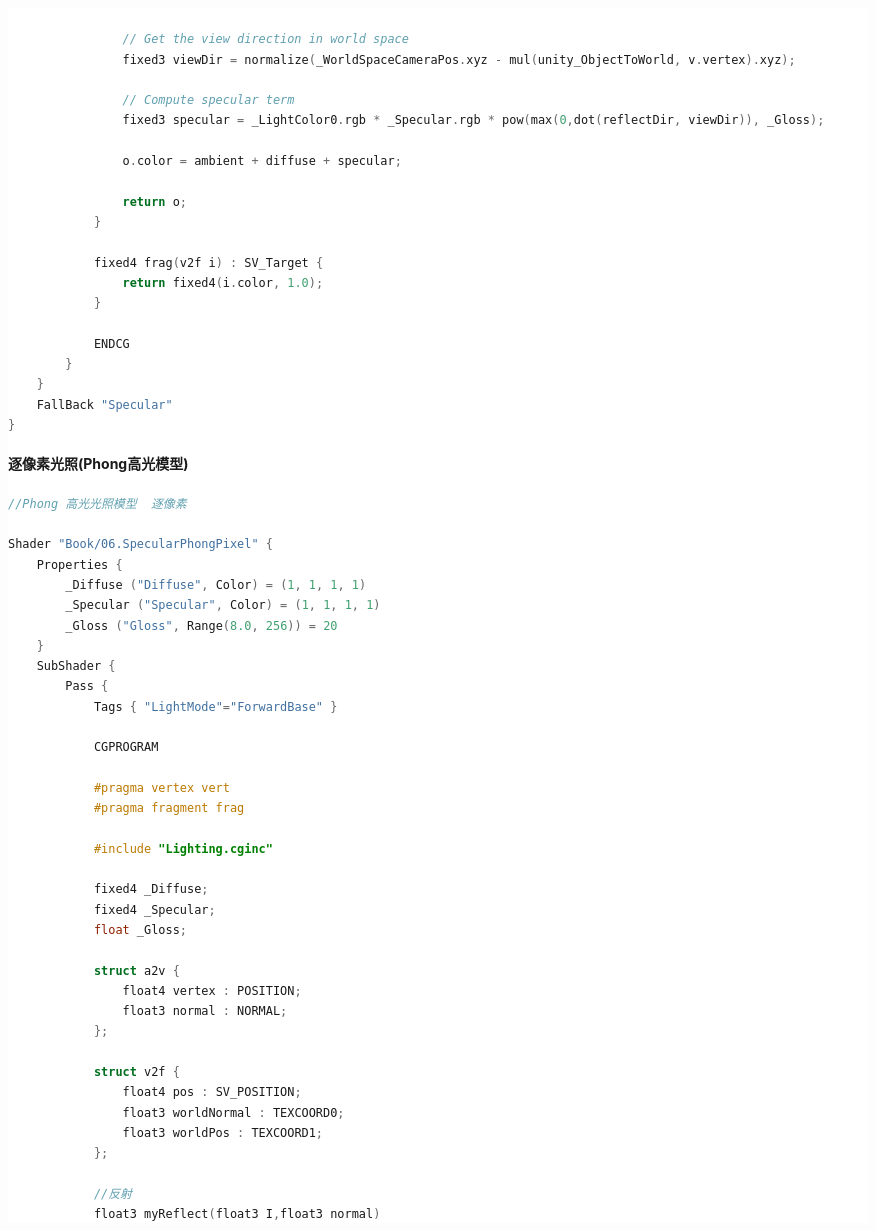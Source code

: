 ```c

				// Get the view direction in world space
				fixed3 viewDir = normalize(_WorldSpaceCameraPos.xyz - mul(unity_ObjectToWorld, v.vertex).xyz);
				
				// Compute specular term
				fixed3 specular = _LightColor0.rgb * _Specular.rgb * pow(max(0,dot(reflectDir, viewDir)), _Gloss);
				
				o.color = ambient + diffuse + specular;
							 	
				return o;
			}
			
			fixed4 frag(v2f i) : SV_Target {
				return fixed4(i.color, 1.0);
			}
			
			ENDCG
		}
	} 
	FallBack "Specular"
}

```
#### 逐像素光照(Phong高光模型)
```c
//Phong 高光光照模型  逐像素

Shader "Book/06.SpecularPhongPixel" {
	Properties {
		_Diffuse ("Diffuse", Color) = (1, 1, 1, 1)
		_Specular ("Specular", Color) = (1, 1, 1, 1)
		_Gloss ("Gloss", Range(8.0, 256)) = 20
	}
	SubShader {
		Pass { 
			Tags { "LightMode"="ForwardBase" }
		
			CGPROGRAM
			
			#pragma vertex vert
			#pragma fragment frag

			#include "Lighting.cginc"
			
			fixed4 _Diffuse;
			fixed4 _Specular;
			float _Gloss;
			
			struct a2v {
				float4 vertex : POSITION;
				float3 normal : NORMAL;
			};
			
			struct v2f {
				float4 pos : SV_POSITION;
				float3 worldNormal : TEXCOORD0;
				float3 worldPos : TEXCOORD1;
			};
			
			//反射
			float3 myReflect(float3 I,float3 normal)
```